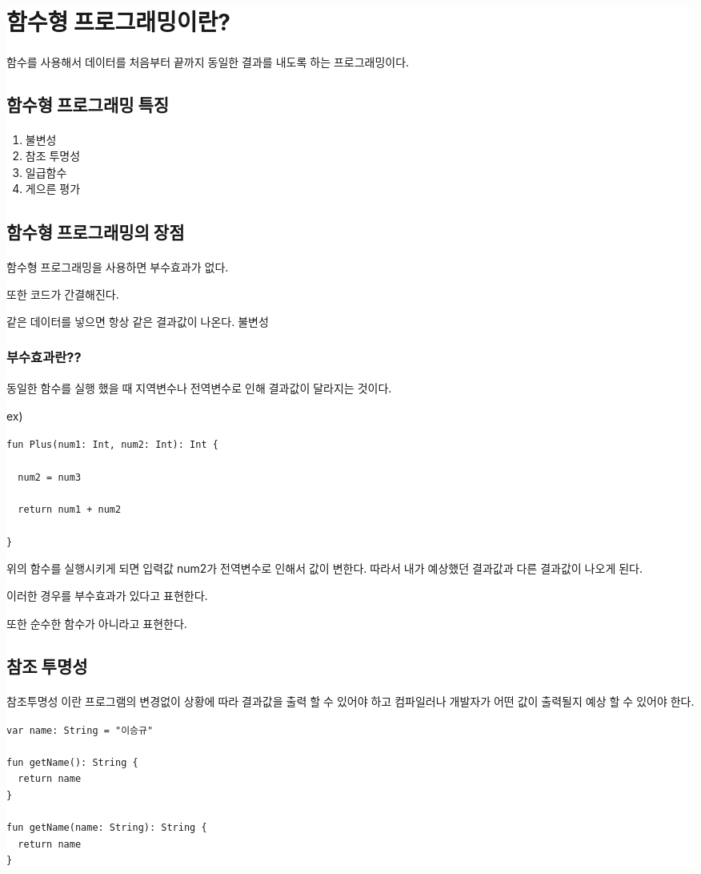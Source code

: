 # 함수형 프로그래밍이란?

함수를 사용해서 데이터를 처음부터 끝까지 동일한 결과를 내도록 하는 프로그래밍이다.

## 함수형 프로그래밍 특징 

1. 불변성
2. 참조 투명성 
3. 일급함수
4. 게으른 평가 

## 함수형 프로그래밍의 장점

함수형 프로그래밍을 사용하면 부수효과가 없다. 

또한 코드가 간결해진다.

같은 데이터를 넣으면 항상 같은 결과값이 나온다. 불변성

### 부수효과란??

동일한 함수를 실행 했을 때 지역변수나 전역변수로 인해 결과값이 달라지는 것이다.

ex) 

```var num3: Int = 100
fun Plus(num1: Int, num2: Int): Int { 

  num2 = num3
  
  return num1 + num2
  
}
```

위의 함수를 실행시키게 되면 입력값 num2가 전역변수로 인해서 값이 변한다. 따라서 내가 예상했던 결과값과 다른 결과값이 나오게 된다.

이러한 경우를 부수효과가 있다고 표현한다.

또한 순수한 함수가 아니라고 표현한다.

## 참조 투명성

참조투명성 이란 프로그램의 변경없이 상황에 따라 결과값을 출력 할 수 있어야 하고 컴파일러나 개발자가 어떤 값이 출력될지 예상 할 수 있어야 한다. 

```
var name: String = "이승규"

fun getName(): String { 
  return name
}

fun getName(name: String): String { 
  return name
}
```

